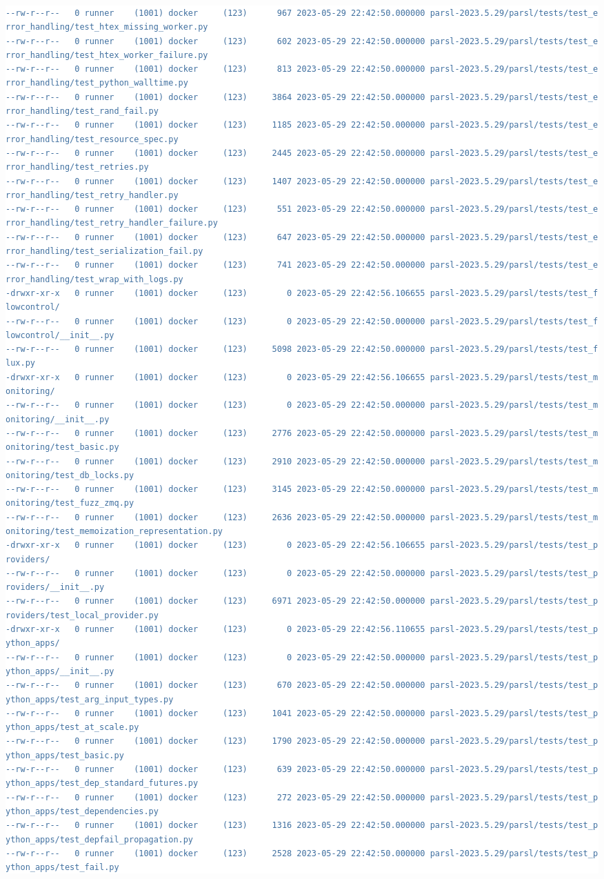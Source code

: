 ```diff
--rw-r--r--   0 runner    (1001) docker     (123)      967 2023-05-29 22:42:50.000000 parsl-2023.5.29/parsl/tests/test_error_handling/test_htex_missing_worker.py
--rw-r--r--   0 runner    (1001) docker     (123)      602 2023-05-29 22:42:50.000000 parsl-2023.5.29/parsl/tests/test_error_handling/test_htex_worker_failure.py
--rw-r--r--   0 runner    (1001) docker     (123)      813 2023-05-29 22:42:50.000000 parsl-2023.5.29/parsl/tests/test_error_handling/test_python_walltime.py
--rw-r--r--   0 runner    (1001) docker     (123)     3864 2023-05-29 22:42:50.000000 parsl-2023.5.29/parsl/tests/test_error_handling/test_rand_fail.py
--rw-r--r--   0 runner    (1001) docker     (123)     1185 2023-05-29 22:42:50.000000 parsl-2023.5.29/parsl/tests/test_error_handling/test_resource_spec.py
--rw-r--r--   0 runner    (1001) docker     (123)     2445 2023-05-29 22:42:50.000000 parsl-2023.5.29/parsl/tests/test_error_handling/test_retries.py
--rw-r--r--   0 runner    (1001) docker     (123)     1407 2023-05-29 22:42:50.000000 parsl-2023.5.29/parsl/tests/test_error_handling/test_retry_handler.py
--rw-r--r--   0 runner    (1001) docker     (123)      551 2023-05-29 22:42:50.000000 parsl-2023.5.29/parsl/tests/test_error_handling/test_retry_handler_failure.py
--rw-r--r--   0 runner    (1001) docker     (123)      647 2023-05-29 22:42:50.000000 parsl-2023.5.29/parsl/tests/test_error_handling/test_serialization_fail.py
--rw-r--r--   0 runner    (1001) docker     (123)      741 2023-05-29 22:42:50.000000 parsl-2023.5.29/parsl/tests/test_error_handling/test_wrap_with_logs.py
-drwxr-xr-x   0 runner    (1001) docker     (123)        0 2023-05-29 22:42:56.106655 parsl-2023.5.29/parsl/tests/test_flowcontrol/
--rw-r--r--   0 runner    (1001) docker     (123)        0 2023-05-29 22:42:50.000000 parsl-2023.5.29/parsl/tests/test_flowcontrol/__init__.py
--rw-r--r--   0 runner    (1001) docker     (123)     5098 2023-05-29 22:42:50.000000 parsl-2023.5.29/parsl/tests/test_flux.py
-drwxr-xr-x   0 runner    (1001) docker     (123)        0 2023-05-29 22:42:56.106655 parsl-2023.5.29/parsl/tests/test_monitoring/
--rw-r--r--   0 runner    (1001) docker     (123)        0 2023-05-29 22:42:50.000000 parsl-2023.5.29/parsl/tests/test_monitoring/__init__.py
--rw-r--r--   0 runner    (1001) docker     (123)     2776 2023-05-29 22:42:50.000000 parsl-2023.5.29/parsl/tests/test_monitoring/test_basic.py
--rw-r--r--   0 runner    (1001) docker     (123)     2910 2023-05-29 22:42:50.000000 parsl-2023.5.29/parsl/tests/test_monitoring/test_db_locks.py
--rw-r--r--   0 runner    (1001) docker     (123)     3145 2023-05-29 22:42:50.000000 parsl-2023.5.29/parsl/tests/test_monitoring/test_fuzz_zmq.py
--rw-r--r--   0 runner    (1001) docker     (123)     2636 2023-05-29 22:42:50.000000 parsl-2023.5.29/parsl/tests/test_monitoring/test_memoization_representation.py
-drwxr-xr-x   0 runner    (1001) docker     (123)        0 2023-05-29 22:42:56.106655 parsl-2023.5.29/parsl/tests/test_providers/
--rw-r--r--   0 runner    (1001) docker     (123)        0 2023-05-29 22:42:50.000000 parsl-2023.5.29/parsl/tests/test_providers/__init__.py
--rw-r--r--   0 runner    (1001) docker     (123)     6971 2023-05-29 22:42:50.000000 parsl-2023.5.29/parsl/tests/test_providers/test_local_provider.py
-drwxr-xr-x   0 runner    (1001) docker     (123)        0 2023-05-29 22:42:56.110655 parsl-2023.5.29/parsl/tests/test_python_apps/
--rw-r--r--   0 runner    (1001) docker     (123)        0 2023-05-29 22:42:50.000000 parsl-2023.5.29/parsl/tests/test_python_apps/__init__.py
--rw-r--r--   0 runner    (1001) docker     (123)      670 2023-05-29 22:42:50.000000 parsl-2023.5.29/parsl/tests/test_python_apps/test_arg_input_types.py
--rw-r--r--   0 runner    (1001) docker     (123)     1041 2023-05-29 22:42:50.000000 parsl-2023.5.29/parsl/tests/test_python_apps/test_at_scale.py
--rw-r--r--   0 runner    (1001) docker     (123)     1790 2023-05-29 22:42:50.000000 parsl-2023.5.29/parsl/tests/test_python_apps/test_basic.py
--rw-r--r--   0 runner    (1001) docker     (123)      639 2023-05-29 22:42:50.000000 parsl-2023.5.29/parsl/tests/test_python_apps/test_dep_standard_futures.py
--rw-r--r--   0 runner    (1001) docker     (123)      272 2023-05-29 22:42:50.000000 parsl-2023.5.29/parsl/tests/test_python_apps/test_dependencies.py
--rw-r--r--   0 runner    (1001) docker     (123)     1316 2023-05-29 22:42:50.000000 parsl-2023.5.29/parsl/tests/test_python_apps/test_depfail_propagation.py
--rw-r--r--   0 runner    (1001) docker     (123)     2528 2023-05-29 22:42:50.000000 parsl-2023.5.29/parsl/tests/test_python_apps/test_fail.py
```
